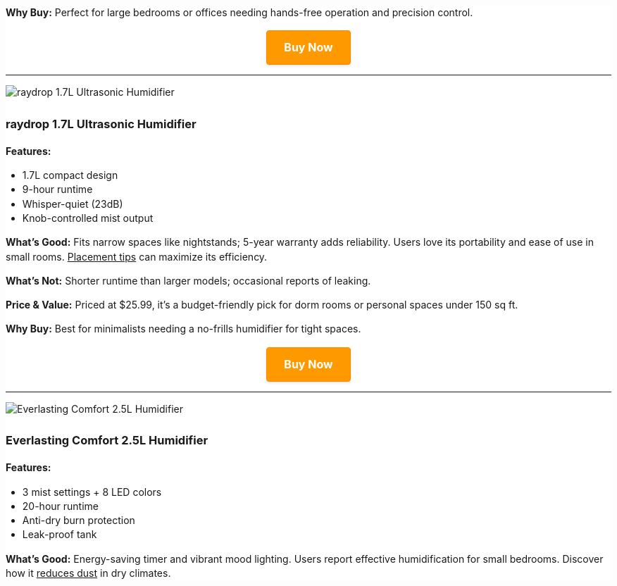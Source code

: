<strong>Why Buy:</strong> Perfect for large bedrooms or offices needing hands-free operation and precision control.
<div style="width: 100%; min-height: 25px; margin-top: 15px; text-align: center;"><a style="display: inline-block; padding: 12px 24px; background-color: #ff9900; color: #ffffff; text-decoration: none; font-weight: bold; font-size: 16px; border-radius: 4px; transition: all 0.3s ease; border: 1px solid #FF8800; box-shadow: 0 2px 4px rgba(0, 0, 0, 0.1);" href="https://www.kqzyfj.com/click-101298825-15331933?url=https%3A%2F%2Fwww.dreo.com%2Fcollections%2Fhumidifiers"><strong>Buy Now</strong>
</a></div>

<hr />


<img style="max-width: 300px;" src="https://5starchoices.com/wp-content/uploads/2025/02/51dopbVc4dL._AC_SL1500.jpg" alt="raydrop 1.7L Ultrasonic Humidifier" />
<h3>raydrop 1.7L Ultrasonic Humidifier</h3>
<strong>Features:</strong>
<ul>
 	<li>1.7L compact design</li>
 	<li>9-hour runtime</li>
 	<li>Whisper-quiet (23dB)</li>
 	<li>Knob-controlled mist output</li>
</ul>
<strong>What’s Good:</strong> Fits narrow spaces like nightstands; 5-year warranty adds reliability. Users love its portability and ease of use in small rooms. <a href="https://5starchoices.com/where-to-place-humidifier/">Placement tips</a> can maximize its efficiency.

<strong>What’s Not:</strong> Shorter runtime than larger models; occasional reports of leaking.

<strong>Price &amp; Value:</strong> Priced at $25.99, it’s a budget-friendly pick for dorm rooms or personal spaces under 150 sq ft.

<strong>Why Buy:</strong> Best for minimalists needing a no-frills humidifier for tight spaces.
<div style="width: 100%; min-height: 25px; margin-top: 15px; text-align: center;"><a style="display: inline-block; padding: 12px 24px; background-color: #ff9900; color: #ffffff; text-decoration: none; font-weight: bold; font-size: 16px; border-radius: 4px; transition: all 0.3s ease; border: 1px solid #FF8800; box-shadow: 0 2px 4px rgba(0, 0, 0, 0.1);" href="https://www.amazon.com/dp/B07XDNNS75?tag=reimagininghe-20"><strong>Buy Now</strong>
</a></div>

<hr />


<img style="max-width: 300px;" src="https://5starchoices.com/wp-content/uploads/2025/02/61OXJefiiuL._AC_SX679.jpg" alt="Everlasting Comfort 2.5L Humidifier" />
<h3>Everlasting Comfort 2.5L Humidifier</h3>
<strong>Features:</strong>
<ul>
 	<li>3 mist settings + 8 LED colors</li>
 	<li>20-hour runtime</li>
 	<li>Anti-dry burn protection</li>
 	<li>Leak-proof tank</li>
</ul>
<strong>What’s Good:</strong> Energy-saving timer and vibrant mood lighting. Users report effective humidification for small bedrooms. Discover how it <a href="https://5starchoices.com/does-a-humidifier-help-with-dust/">reduces dust</a> in dry climates.
